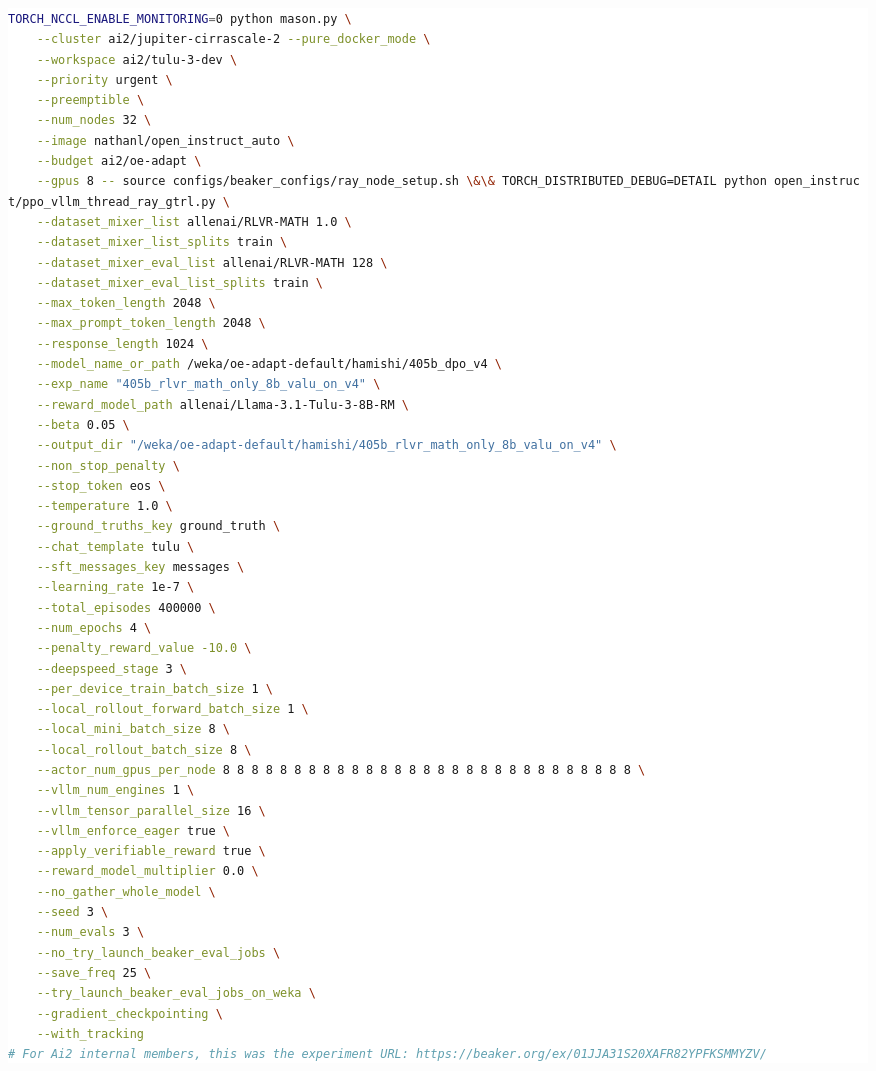 ```bash
TORCH_NCCL_ENABLE_MONITORING=0 python mason.py \
    --cluster ai2/jupiter-cirrascale-2 --pure_docker_mode \
    --workspace ai2/tulu-3-dev \
    --priority urgent \
    --preemptible \
    --num_nodes 32 \
    --image nathanl/open_instruct_auto \
    --budget ai2/oe-adapt \
    --gpus 8 -- source configs/beaker_configs/ray_node_setup.sh \&\& TORCH_DISTRIBUTED_DEBUG=DETAIL python open_instruct/ppo_vllm_thread_ray_gtrl.py \
    --dataset_mixer_list allenai/RLVR-MATH 1.0 \
    --dataset_mixer_list_splits train \
    --dataset_mixer_eval_list allenai/RLVR-MATH 128 \
    --dataset_mixer_eval_list_splits train \
    --max_token_length 2048 \
    --max_prompt_token_length 2048 \
    --response_length 1024 \
    --model_name_or_path /weka/oe-adapt-default/hamishi/405b_dpo_v4 \
    --exp_name "405b_rlvr_math_only_8b_valu_on_v4" \
    --reward_model_path allenai/Llama-3.1-Tulu-3-8B-RM \
    --beta 0.05 \
    --output_dir "/weka/oe-adapt-default/hamishi/405b_rlvr_math_only_8b_valu_on_v4" \
    --non_stop_penalty \
    --stop_token eos \
    --temperature 1.0 \
    --ground_truths_key ground_truth \
    --chat_template tulu \
    --sft_messages_key messages \
    --learning_rate 1e-7 \
    --total_episodes 400000 \
    --num_epochs 4 \
    --penalty_reward_value -10.0 \
    --deepspeed_stage 3 \
    --per_device_train_batch_size 1 \
    --local_rollout_forward_batch_size 1 \
    --local_mini_batch_size 8 \
    --local_rollout_batch_size 8 \
    --actor_num_gpus_per_node 8 8 8 8 8 8 8 8 8 8 8 8 8 8 8 8 8 8 8 8 8 8 8 8 8 8 8 8 8 \
    --vllm_num_engines 1 \
    --vllm_tensor_parallel_size 16 \
    --vllm_enforce_eager true \
    --apply_verifiable_reward true \
    --reward_model_multiplier 0.0 \
    --no_gather_whole_model \
    --seed 3 \
    --num_evals 3 \
    --no_try_launch_beaker_eval_jobs \
    --save_freq 25 \
    --try_launch_beaker_eval_jobs_on_weka \
    --gradient_checkpointing \
    --with_tracking
# For Ai2 internal members, this was the experiment URL: https://beaker.org/ex/01JJA31S20XAFR82YPFKSMMYZV/
```
